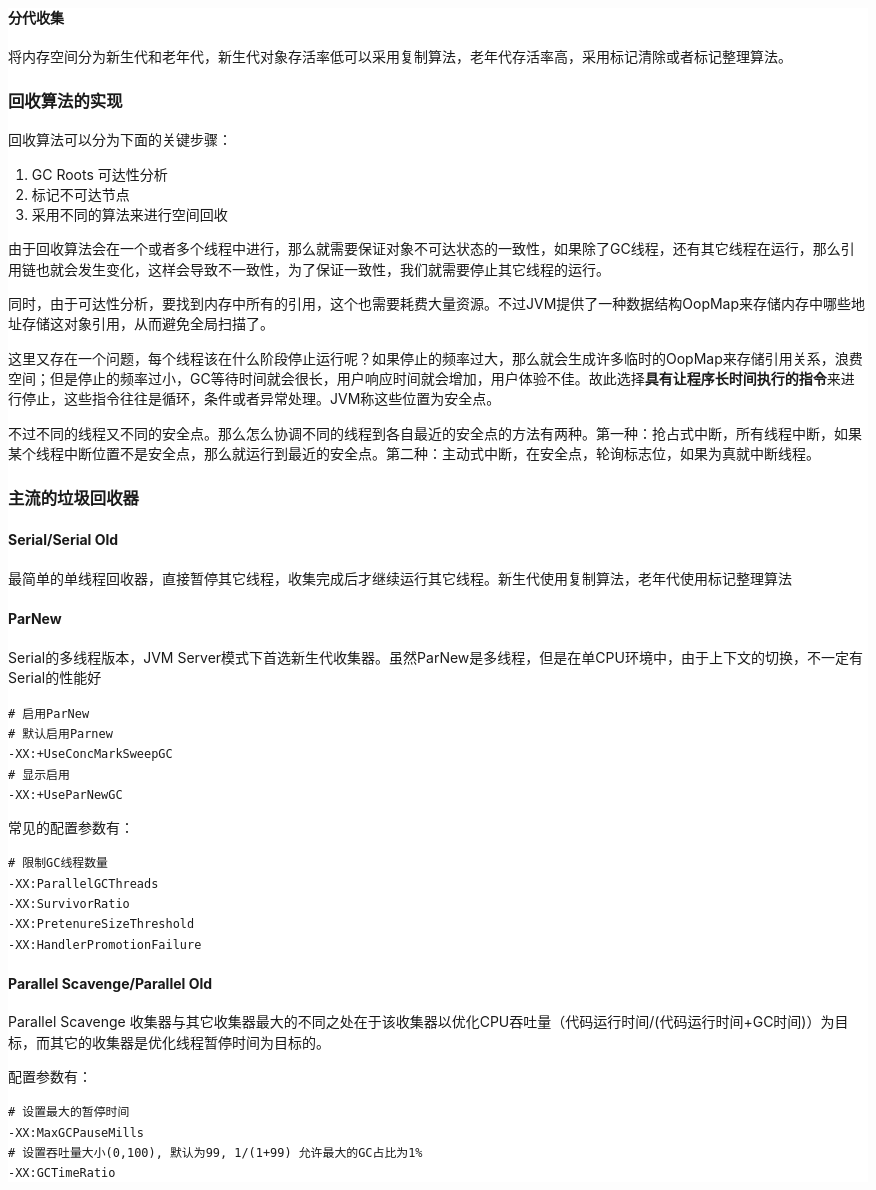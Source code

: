#### 分代收集

将内存空间分为新生代和老年代，新生代对象存活率低可以采用复制算法，老年代存活率高，采用标记清除或者标记整理算法。

### 回收算法的实现

回收算法可以分为下面的关键步骤：

1. GC Roots 可达性分析
2. 标记不可达节点
3. 采用不同的算法来进行空间回收

由于回收算法会在一个或者多个线程中进行，那么就需要保证对象不可达状态的一致性，如果除了GC线程，还有其它线程在运行，那么引用链也就会发生变化，这样会导致不一致性，为了保证一致性，我们就需要停止其它线程的运行。

同时，由于可达性分析，要找到内存中所有的引用，这个也需要耗费大量资源。不过JVM提供了一种数据结构OopMap来存储内存中哪些地址存储这对象引用，从而避免全局扫描了。

这里又存在一个问题，每个线程该在什么阶段停止运行呢？如果停止的频率过大，那么就会生成许多临时的OopMap来存储引用关系，浪费空间；但是停止的频率过小，GC等待时间就会很长，用户响应时间就会增加，用户体验不佳。故此选择**具有让程序长时间执行的指令**来进行停止，这些指令往往是循环，条件或者异常处理。JVM称这些位置为安全点。

不过不同的线程又不同的安全点。那么怎么协调不同的线程到各自最近的安全点的方法有两种。第一种：抢占式中断，所有线程中断，如果某个线程中断位置不是安全点，那么就运行到最近的安全点。第二种：主动式中断，在安全点，轮询标志位，如果为真就中断线程。

### 主流的垃圾回收器

#### Serial/Serial Old

最简单的单线程回收器，直接暂停其它线程，收集完成后才继续运行其它线程。新生代使用复制算法，老年代使用标记整理算法

#### ParNew

Serial的多线程版本，JVM Server模式下首选新生代收集器。虽然ParNew是多线程，但是在单CPU环境中，由于上下文的切换，不一定有Serial的性能好

```shell
# 启用ParNew
# 默认启用Parnew
-XX:+UseConcMarkSweepGC
# 显示启用
-XX:+UseParNewGC
```

常见的配置参数有：

```shell
# 限制GC线程数量
-XX:ParallelGCThreads
-XX:SurvivorRatio
-XX:PretenureSizeThreshold
-XX:HandlerPromotionFailure
```

#### Parallel Scavenge/Parallel Old

Parallel Scavenge 收集器与其它收集器最大的不同之处在于该收集器以优化CPU吞吐量（代码运行时间/(代码运行时间+GC时间)）为目标，而其它的收集器是优化线程暂停时间为目标的。

配置参数有：

```
# 设置最大的暂停时间
-XX:MaxGCPauseMills
# 设置吞吐量大小(0,100), 默认为99, 1/(1+99) 允许最大的GC占比为1%
-XX:GCTimeRatio
```
